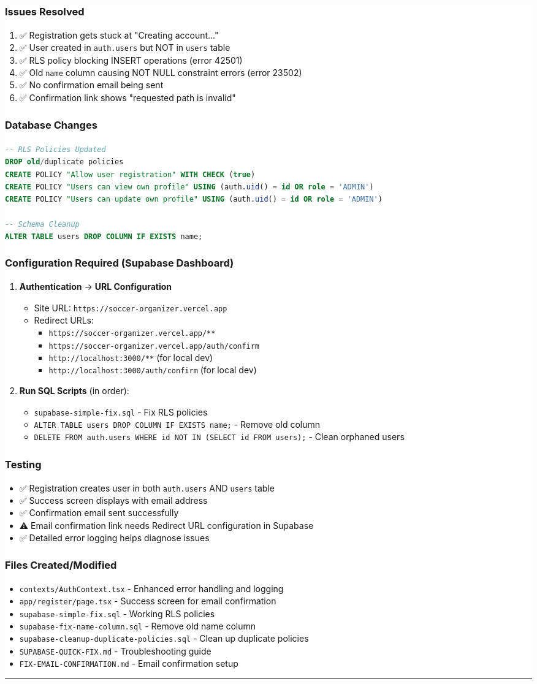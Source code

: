 ### Issues Resolved
1. ✅ Registration gets stuck at "Creating account..."
2. ✅ User created in `auth.users` but NOT in `users` table
3. ✅ RLS policy blocking INSERT operations (error 42501)
4. ✅ Old `name` column causing NOT NULL constraint errors (error 23502)
5. ✅ No confirmation email being sent
6. ✅ Confirmation link shows "requested path is invalid"

### Database Changes
```sql
-- RLS Policies Updated
DROP old/duplicate policies
CREATE POLICY "Allow user registration" WITH CHECK (true)
CREATE POLICY "Users can view own profile" USING (auth.uid() = id OR role = 'ADMIN')
CREATE POLICY "Users can update own profile" USING (auth.uid() = id OR role = 'ADMIN')

-- Schema Cleanup
ALTER TABLE users DROP COLUMN IF EXISTS name;
```

### Configuration Required (Supabase Dashboard)
1. **Authentication** → **URL Configuration**
   - Site URL: `https://soccer-organizer.vercel.app`
   - Redirect URLs:
     - `https://soccer-organizer.vercel.app/**`
     - `https://soccer-organizer.vercel.app/auth/confirm`
     - `http://localhost:3000/**` (for local dev)
     - `http://localhost:3000/auth/confirm` (for local dev)

2. **Run SQL Scripts** (in order):
   - `supabase-simple-fix.sql` - Fix RLS policies
   - `ALTER TABLE users DROP COLUMN IF EXISTS name;` - Remove old column
   - `DELETE FROM auth.users WHERE id NOT IN (SELECT id FROM users);` - Clean orphaned users

### Testing
- ✅ Registration creates user in both `auth.users` AND `users` table
- ✅ Success screen displays with email address
- ✅ Confirmation email sent successfully
- ⚠️ Email confirmation link needs Redirect URL configuration in Supabase
- ✅ Detailed error logging helps diagnose issues

### Files Created/Modified
- `contexts/AuthContext.tsx` - Enhanced error handling and logging
- `app/register/page.tsx` - Success screen for email confirmation
- `supabase-simple-fix.sql` - Working RLS policies
- `supabase-fix-name-column.sql` - Remove old name column
- `supabase-cleanup-duplicate-policies.sql` - Clean up duplicate policies
- `SUPABASE-QUICK-FIX.md` - Troubleshooting guide
- `FIX-EMAIL-CONFIRMATION.md` - Email confirmation setup

---
